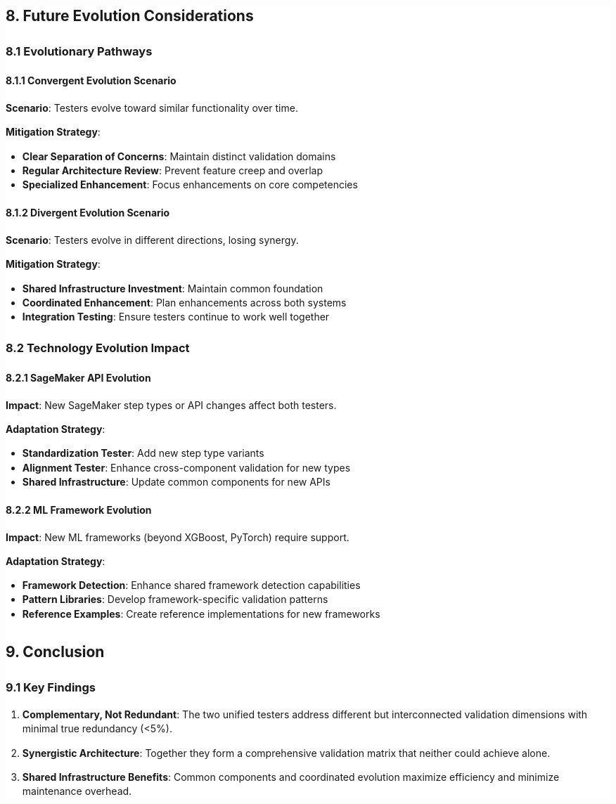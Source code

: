## 8. Future Evolution Considerations

### 8.1 Evolutionary Pathways

#### 8.1.1 Convergent Evolution Scenario

**Scenario**: Testers evolve toward similar functionality over time.

**Mitigation Strategy**:
- **Clear Separation of Concerns**: Maintain distinct validation domains
- **Regular Architecture Review**: Prevent feature creep and overlap
- **Specialized Enhancement**: Focus enhancements on core competencies

#### 8.1.2 Divergent Evolution Scenario

**Scenario**: Testers evolve in different directions, losing synergy.

**Mitigation Strategy**:
- **Shared Infrastructure Investment**: Maintain common foundation
- **Coordinated Enhancement**: Plan enhancements across both systems
- **Integration Testing**: Ensure testers continue to work well together

### 8.2 Technology Evolution Impact

#### 8.2.1 SageMaker API Evolution

**Impact**: New SageMaker step types or API changes affect both testers.

**Adaptation Strategy**:
- **Standardization Tester**: Add new step type variants
- **Alignment Tester**: Enhance cross-component validation for new types
- **Shared Infrastructure**: Update common components for new APIs

#### 8.2.2 ML Framework Evolution

**Impact**: New ML frameworks (beyond XGBoost, PyTorch) require support.

**Adaptation Strategy**:
- **Framework Detection**: Enhance shared framework detection capabilities
- **Pattern Libraries**: Develop framework-specific validation patterns
- **Reference Examples**: Create reference implementations for new frameworks

## 9. Conclusion

### 9.1 Key Findings

1. **Complementary, Not Redundant**: The two unified testers address different but interconnected validation dimensions with minimal true redundancy (<5%).

2. **Synergistic Architecture**: Together they form a comprehensive validation matrix that neither could achieve alone.

3. **Shared Infrastructure Benefits**: Common components and coordinated evolution maximize efficiency and minimize maintenance overhead.
